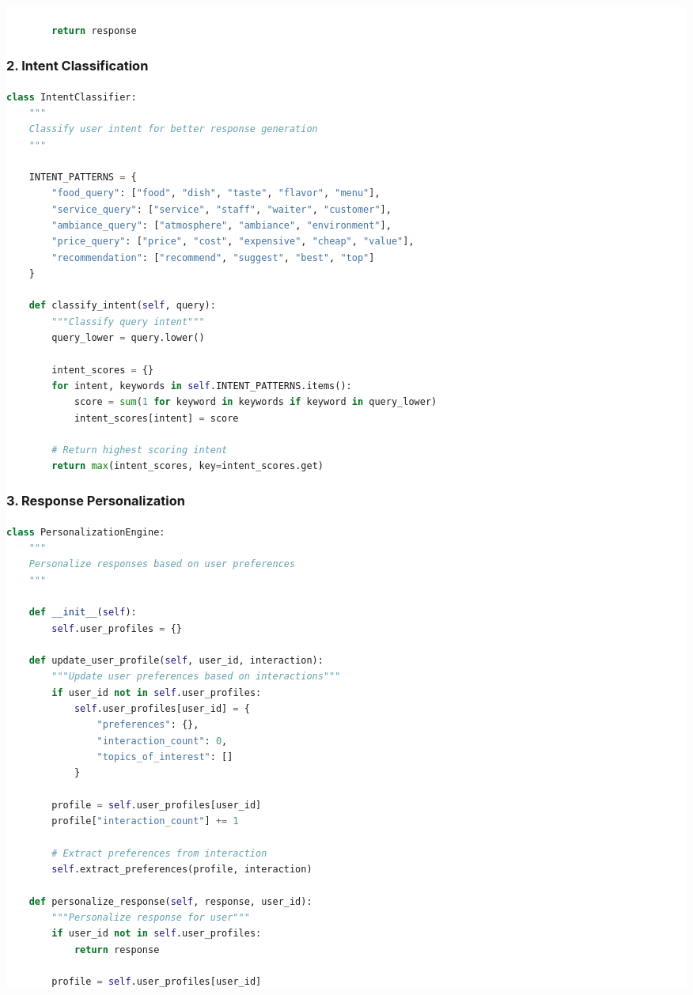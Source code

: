 ```python
        
        return response
```

### 2. Intent Classification
```python
class IntentClassifier:
    """
    Classify user intent for better response generation
    """
    
    INTENT_PATTERNS = {
        "food_query": ["food", "dish", "taste", "flavor", "menu"],
        "service_query": ["service", "staff", "waiter", "customer"],
        "ambiance_query": ["atmosphere", "ambiance", "environment"],
        "price_query": ["price", "cost", "expensive", "cheap", "value"],
        "recommendation": ["recommend", "suggest", "best", "top"]
    }
    
    def classify_intent(self, query):
        """Classify query intent"""
        query_lower = query.lower()
        
        intent_scores = {}
        for intent, keywords in self.INTENT_PATTERNS.items():
            score = sum(1 for keyword in keywords if keyword in query_lower)
            intent_scores[intent] = score
        
        # Return highest scoring intent
        return max(intent_scores, key=intent_scores.get)
```

### 3. Response Personalization
```python
class PersonalizationEngine:
    """
    Personalize responses based on user preferences
    """
    
    def __init__(self):
        self.user_profiles = {}
    
    def update_user_profile(self, user_id, interaction):
        """Update user preferences based on interactions"""
        if user_id not in self.user_profiles:
            self.user_profiles[user_id] = {
                "preferences": {},
                "interaction_count": 0,
                "topics_of_interest": []
            }
        
        profile = self.user_profiles[user_id]
        profile["interaction_count"] += 1
        
        # Extract preferences from interaction
        self.extract_preferences(profile, interaction)
    
    def personalize_response(self, response, user_id):
        """Personalize response for user"""
        if user_id not in self.user_profiles:
            return response
        
        profile = self.user_profiles[user_id]
```